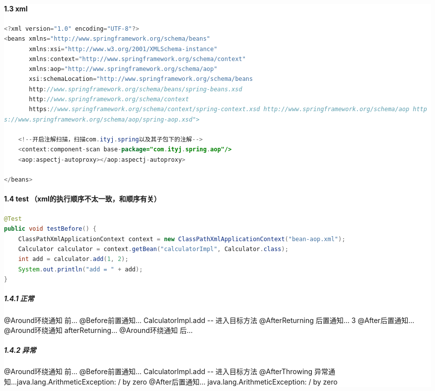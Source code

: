 

#### 1.3 xml

```java
<?xml version="1.0" encoding="UTF-8"?>
<beans xmlns="http://www.springframework.org/schema/beans"
       xmlns:xsi="http://www.w3.org/2001/XMLSchema-instance"
       xmlns:context="http://www.springframework.org/schema/context"
       xmlns:aop="http://www.springframework.org/schema/aop"
       xsi:schemaLocation="http://www.springframework.org/schema/beans
       http://www.springframework.org/schema/beans/spring-beans.xsd
       http://www.springframework.org/schema/context
       https://www.springframework.org/schema/context/spring-context.xsd http://www.springframework.org/schema/aop https://www.springframework.org/schema/aop/spring-aop.xsd">

    <!--开启注解扫描，扫描com.ityj.spring以及其子包下的注解-->
    <context:component-scan base-package="com.ityj.spring.aop"/>
    <aop:aspectj-autoproxy></aop:aspectj-autoproxy>

</beans>
```



#### 1.4 test  （xml的执行顺序不太一致，和顺序有关）

```java
@Test
public void testBefore() {
    ClassPathXmlApplicationContext context = new ClassPathXmlApplicationContext("bean-aop.xml");
    Calculator calculator = context.getBean("calculatorImpl", Calculator.class);
    int add = calculator.add(1, 2);
    System.out.println("add = " + add);
}
```



##### 1.4.1 正常

@Around环绕通知 前...
@Before前置通知...
CalculatorImpl.add  -- 进入目标方法
@AfterReturning 后置通知... 3
@After后置通知...
@Around环绕通知 afterReturning...
@Around环绕通知 后...



##### 1.4.2 异常

@Around环绕通知 前...
@Before前置通知...
CalculatorImpl.add   -- 进入目标方法
@AfterThrowing 异常通知...java.lang.ArithmeticException: / by zero
@After后置通知...
java.lang.ArithmeticException: / by zero
